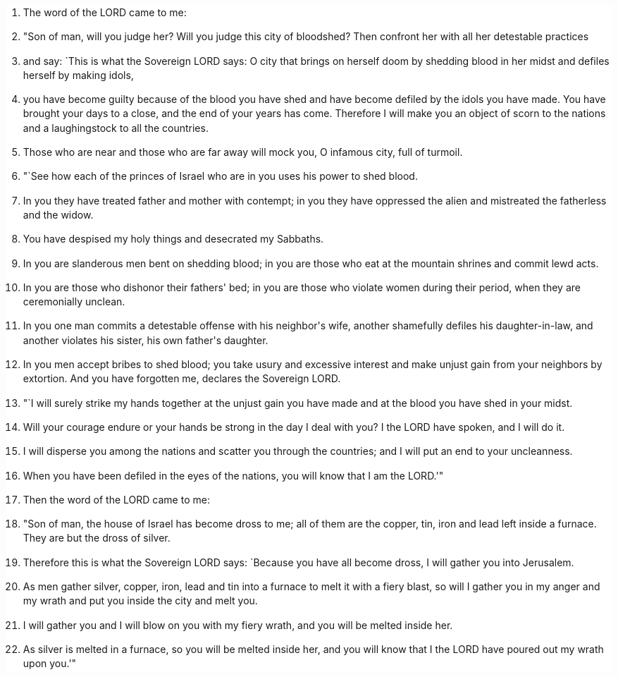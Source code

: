 1. The word of the LORD came to me:

2. "Son of man, will you judge her? Will you judge this city of bloodshed? Then confront her with all her detestable practices

3. and say: `This is what the Sovereign LORD says: O city that brings on herself doom by shedding blood in her midst and defiles herself by making idols,

4. you have become guilty because of the blood you have shed and have become defiled by the idols you have made. You have brought your days to a close, and the end of your years has come. Therefore I will make you an object of scorn to the nations and a laughingstock to all the countries.

5. Those who are near and those who are far away will mock you, O infamous city, full of turmoil.

6. "`See how each of the princes of Israel who are in you uses his power to shed blood.

7. In you they have treated father and mother with contempt; in you they have oppressed the alien and mistreated the fatherless and the widow.

8. You have despised my holy things and desecrated my Sabbaths.

9. In you are slanderous men bent on shedding blood; in you are those who eat at the mountain shrines and commit lewd acts.

10. In you are those who dishonor their fathers' bed; in you are those who violate women during their period, when they are ceremonially unclean.

11. In you one man commits a detestable offense with his neighbor's wife, another shamefully defiles his daughter-in-law, and another violates his sister, his own father's daughter.

12. In you men accept bribes to shed blood; you take usury and excessive interest and make unjust gain from your neighbors by extortion. And you have forgotten me, declares the Sovereign LORD.

13. "`I will surely strike my hands together at the unjust gain you have made and at the blood you have shed in your midst.

14. Will your courage endure or your hands be strong in the day I deal with you? I the LORD have spoken, and I will do it.

15. I will disperse you among the nations and scatter you through the countries; and I will put an end to your uncleanness.

16. When you have been defiled in the eyes of the nations, you will know that I am the LORD.'"

17. Then the word of the LORD came to me:

18. "Son of man, the house of Israel has become dross to me; all of them are the copper, tin, iron and lead left inside a furnace. They are but the dross of silver.

19. Therefore this is what the Sovereign LORD says: `Because you have all become dross, I will gather you into Jerusalem.

20. As men gather silver, copper, iron, lead and tin into a furnace to melt it with a fiery blast, so will I gather you in my anger and my wrath and put you inside the city and melt you.

21. I will gather you and I will blow on you with my fiery wrath, and you will be melted inside her.

22. As silver is melted in a furnace, so you will be melted inside her, and you will know that I the LORD have poured out my wrath upon you.'"
